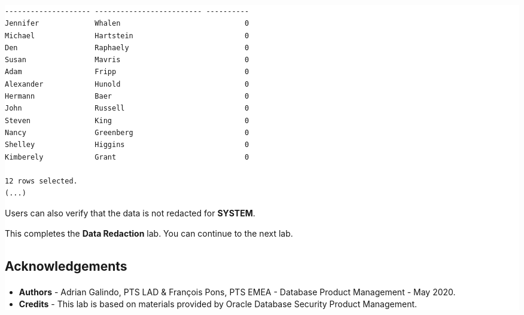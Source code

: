 ````
-------------------- ------------------------- ----------
Jennifer             Whalen                             0
Michael              Hartstein                          0
Den                  Raphaely                           0
Susan                Mavris                             0
Adam                 Fripp                              0
Alexander            Hunold                             0
Hermann              Baer                               0
John                 Russell                            0
Steven               King                               0
Nancy                Greenberg                          0
Shelley              Higgins                            0
Kimberely            Grant                              0

12 rows selected.
(...)
````
Users can also verify that the data is not redacted for **SYSTEM**.

This completes the **Data Redaction** lab. You can continue to the next lab.

## Acknowledgements

- **Authors** - Adrian Galindo, PTS LAD & François Pons, PTS EMEA - Database Product Management - May 2020.
- **Credits** - This lab is based on materials provided by Oracle Database Security Product Management.
